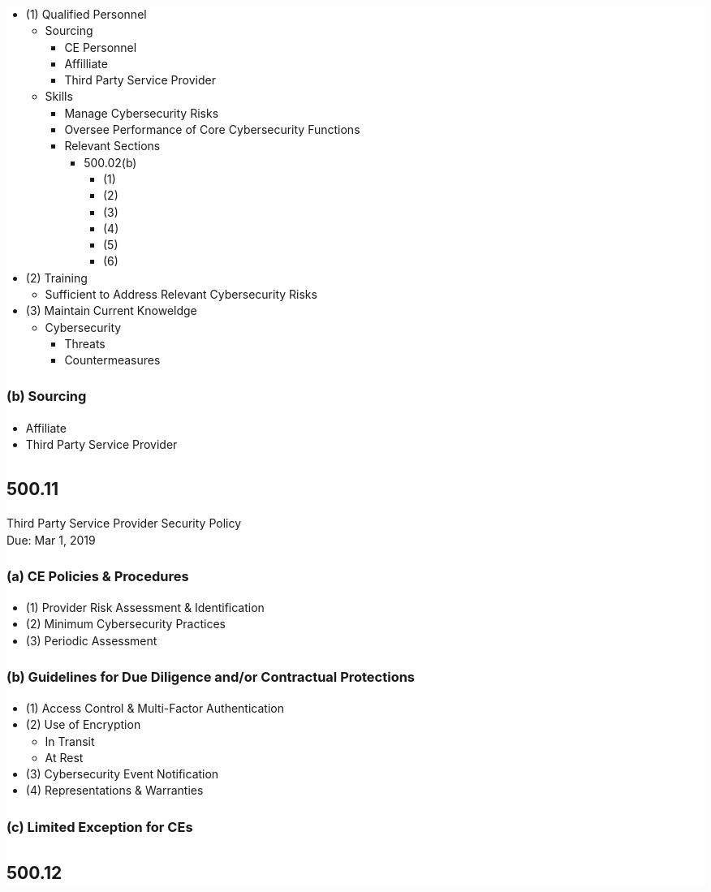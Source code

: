 * (1) Qualified Personnel  
	* Sourcing  
		* CE Personnel  
		* Affilliate  
		* Third Party Service Provider  
	* Skills  
		* Manage Cybersecurity Risks  
		* Oversee Performance of Core Cybersecurity Functions  
		* Relevant Sections  
			* 500.02(b)  
				* (1)  
				* (2)  
				* (3)  
				* (4)  
				* (5)  
				* (6)  
* (2) Training  
	* Sufficient to Address Relevant Cybersecurity Risks  
* (3) Maintain Current Knoweldge  
	* Cybersecurity  
		* Threats  
		* Countermeasures  
  
### (b) Sourcing  
  
* Affiliate  
* Third Party Service Provider  
  
## 500.11  
  
Third Party Service Provider Security Policy  
Due: Mar 1, 2019  
  
### (a) CE Policies & Procedures  
  
* (1) Provider Risk Assessment & Identification  
* (2) Minimum Cybersecurity Practices  
* (3) Periodic Assessment  
  
### (b) Guidelines for Due Diligence and/or Contractual Protections  
  
* (1) Access Control & Multi-Factor Authentication  
* (2) Use of Encryption  
	* In Transit  
	* At Rest  
* (3) Cybersecurity Event Notification  
* (4) Representations & Warranties  
  
### (c) Limited Exception for CEs  
  
## 500.12  
  